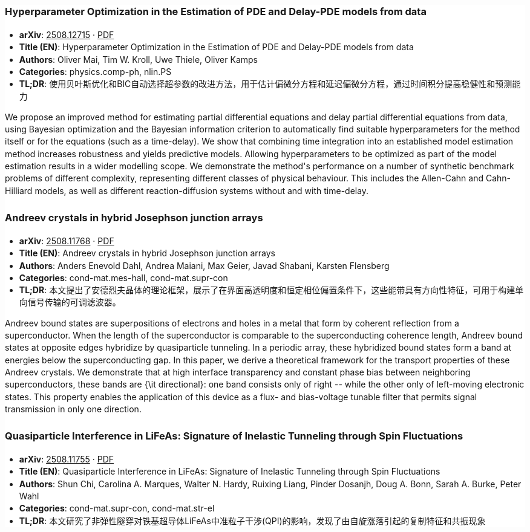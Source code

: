 
### Hyperparameter Optimization in the Estimation of PDE and Delay-PDE models from data
- **arXiv**: [2508.12715](https://arxiv.org/abs/2508.12715)  ·  [PDF](https://arxiv.org/pdf/2508.12715.pdf)
- **Title (EN)**: Hyperparameter Optimization in the Estimation of PDE and Delay-PDE models from data
- **Authors**: Oliver Mai, Tim W. Kroll, Uwe Thiele, Oliver Kamps
- **Categories**: physics.comp-ph, nlin.PS
- **TL;DR**: 使用贝叶斯优化和BIC自动选择超参数的改进方法，用于估计偏微分方程和延迟偏微分方程，通过时间积分提高稳健性和预测能力

We propose an improved method for estimating partial differential equations
and delay partial differential equations from data, using Bayesian optimization
and the Bayesian information criterion to automatically find suitable
hyperparameters for the method itself or for the equations (such as a
time-delay). We show that combining time integration into an established model
estimation method increases robustness and yields predictive models. Allowing
hyperparameters to be optimized as part of the model estimation results in a
wider modelling scope. We demonstrate the method's performance on a number of
synthetic benchmark problems of different complexity, representing different
classes of physical behaviour. This includes the Allen-Cahn and Cahn-Hilliard
models, as well as different reaction-diffusion systems without and with
time-delay.

### Andreev crystals in hybrid Josephson junction arrays
- **arXiv**: [2508.11768](https://arxiv.org/abs/2508.11768)  ·  [PDF](https://arxiv.org/pdf/2508.11768.pdf)
- **Title (EN)**: Andreev crystals in hybrid Josephson junction arrays
- **Authors**: Anders Enevold Dahl, Andrea Maiani, Max Geier, Javad Shabani, Karsten Flensberg
- **Categories**: cond-mat.mes-hall, cond-mat.supr-con
- **TL;DR**: 本文提出了安德烈夫晶体的理论框架，展示了在界面高透明度和恒定相位偏置条件下，这些能带具有方向性特征，可用于构建单向信号传输的可调滤波器。

Andreev bound states are superpositions of electrons and holes in a metal
that form by coherent reflection from a superconductor. When the length of the
superconductor is comparable to the superconducting coherence length, Andreev
bound states at opposite edges hybridize by quasiparticle tunneling. In a
periodic array, these hybridized bound states form a band at energies below the
superconducting gap. In this paper, we derive a theoretical framework for the
transport properties of these Andreev crystals. We demonstrate that at high
interface transparency and constant phase bias between neighboring
superconductors, these bands are {\it directional}: one band consists only of
right -- while the other only of left-moving electronic states. This property
enables the application of this device as a flux- and bias-voltage tunable
filter that permits signal transmission in only one direction.

### Quasiparticle Interference in LiFeAs: Signature of Inelastic Tunneling through Spin Fluctuations
- **arXiv**: [2508.11755](https://arxiv.org/abs/2508.11755)  ·  [PDF](https://arxiv.org/pdf/2508.11755.pdf)
- **Title (EN)**: Quasiparticle Interference in LiFeAs: Signature of Inelastic Tunneling through Spin Fluctuations
- **Authors**: Shun Chi, Carolina A. Marques, Walter N. Hardy, Ruixing Liang, Pinder Dosanjh, Doug A. Bonn, Sarah A. Burke, Peter Wahl
- **Categories**: cond-mat.supr-con, cond-mat.str-el
- **TL;DR**: 本文研究了非弹性隧穿对铁基超导体LiFeAs中准粒子干涉(QPI)的影响，发现了由自旋涨落引起的复制特征和共振现象
